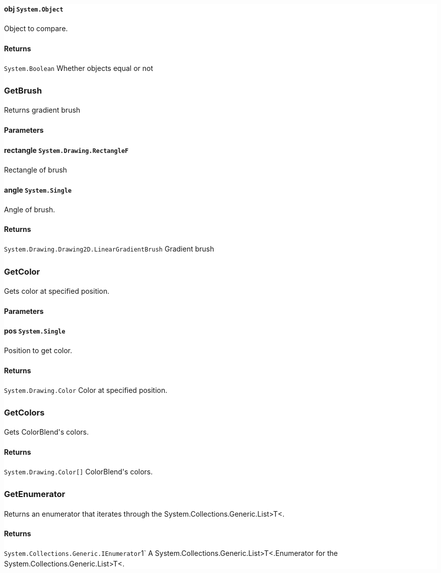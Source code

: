 #### obj `System.Object`

Object to compare.

#### Returns

`System.Boolean` Whether objects equal or not

###  GetBrush

Returns gradient brush

#### Parameters

#### rectangle `System.Drawing.RectangleF`

Rectangle of brush

#### angle `System.Single`

Angle of brush.

#### Returns

`System.Drawing.Drawing2D.LinearGradientBrush` Gradient brush

###  GetColor

Gets color at specified position.

#### Parameters

#### pos `System.Single`

Position to get color.

#### Returns

`System.Drawing.Color` Color at specified position.

###  GetColors

Gets ColorBlend's colors.

#### Returns

`System.Drawing.Color[]` ColorBlend's colors.

###  GetEnumerator

Returns an enumerator that iterates through the System.Collections.Generic.List>T<.

#### Returns

`System.Collections.Generic.IEnumerator`1` A System.Collections.Generic.List>T<.Enumerator for the System.Collections.Generic.List>T<.
